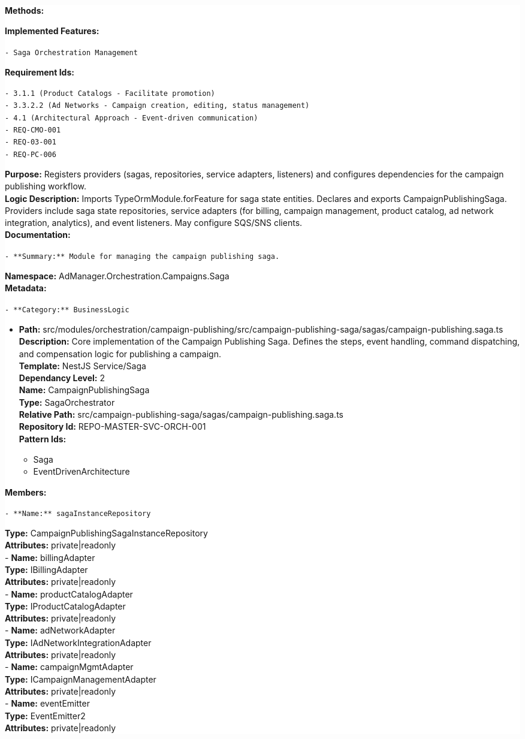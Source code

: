     
**Methods:**
    
    
**Implemented Features:**
    
    - Saga Orchestration Management
    
**Requirement Ids:**
    
    - 3.1.1 (Product Catalogs - Facilitate promotion)
    - 3.3.2.2 (Ad Networks - Campaign creation, editing, status management)
    - 4.1 (Architectural Approach - Event-driven communication)
    - REQ-CMO-001
    - REQ-03-001
    - REQ-PC-006
    
**Purpose:** Registers providers (sagas, repositories, service adapters, listeners) and configures dependencies for the campaign publishing workflow.  
**Logic Description:** Imports TypeOrmModule.forFeature for saga state entities. Declares and exports CampaignPublishingSaga. Providers include saga state repositories, service adapters (for billing, campaign management, product catalog, ad network integration, analytics), and event listeners. May configure SQS/SNS clients.  
**Documentation:**
    
    - **Summary:** Module for managing the campaign publishing saga.
    
**Namespace:** AdManager.Orchestration.Campaigns.Saga  
**Metadata:**
    
    - **Category:** BusinessLogic
    
- **Path:** src/modules/orchestration/campaign-publishing/src/campaign-publishing-saga/sagas/campaign-publishing.saga.ts  
**Description:** Core implementation of the Campaign Publishing Saga. Defines the steps, event handling, command dispatching, and compensation logic for publishing a campaign.  
**Template:** NestJS Service/Saga  
**Dependancy Level:** 2  
**Name:** CampaignPublishingSaga  
**Type:** SagaOrchestrator  
**Relative Path:** src/campaign-publishing-saga/sagas/campaign-publishing.saga.ts  
**Repository Id:** REPO-MASTER-SVC-ORCH-001  
**Pattern Ids:**
    
    - Saga
    - EventDrivenArchitecture
    
**Members:**
    
    - **Name:** sagaInstanceRepository  
**Type:** CampaignPublishingSagaInstanceRepository  
**Attributes:** private|readonly  
    - **Name:** billingAdapter  
**Type:** IBillingAdapter  
**Attributes:** private|readonly  
    - **Name:** productCatalogAdapter  
**Type:** IProductCatalogAdapter  
**Attributes:** private|readonly  
    - **Name:** adNetworkAdapter  
**Type:** IAdNetworkIntegrationAdapter  
**Attributes:** private|readonly  
    - **Name:** campaignMgmtAdapter  
**Type:** ICampaignManagementAdapter  
**Attributes:** private|readonly  
    - **Name:** eventEmitter  
**Type:** EventEmitter2  
**Attributes:** private|readonly  
    